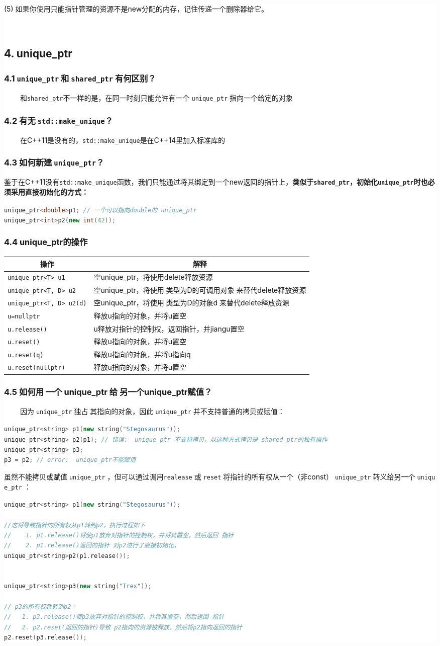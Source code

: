 (5) 如果你使用只能指针管理的资源不是new分配的内存，记住传递一个删除器给它。



&emsp;
## 4. unique_ptr
### 4.1 `unique_ptr` 和 `shared_ptr` 有何区别？
&emsp;&emsp; 和`shared_ptr`不一样的是，在同一时刻只能允许有一个 `unique_ptr` 指向一个给定的对象
### 4.2 有无 `std::make_unique`？
&emsp;&emsp; 在C++11是没有的，`std::make_unique`是在C++14里加入标准库的
### 4.3 如何新建 `unique_ptr`？
鉴于在C++11没有`std::make_unique`函数，我们只能通过将其绑定到一个new返回的指针上，**类似于`shared_ptr`，初始化`unique_ptr`时也必须采用直接初始化的方式：**
```cpp
unique_ptr<double>p1; // 一个可以指向double的 unique_ptr
unique_ptr<int>p2(new int(42));
```
### 4.4 unique_ptr的操作

| 操作                     | 解释                                                          |
| ------------------------ | ------------------------------------------------------------- |
| `unique_ptr<T> u1      ` | 空unique_ptr，将使用delete释放资源                            |
| `unique_ptr<T, D> u2   ` | 空unique_ptr，将使用 类型为D的可调用对象 来替代delete释放资源 |
| `unique_ptr<T, D> u2(d)` | 空unique_ptr，将使用 类型为D的对象d 来替代delete释放资源      |
| `u=nullptr             ` | 释放u指向的对象，并将u置空                                    |
| `u.release()           ` | u释放对指针的控制权，返回指针，并jiangu置空                   |
| `u.reset()             ` | 释放u指向的对象，并将u置空                                    |
| `u.reset(q)            ` | 释放u指向的对象，并将u指向q                                   |
| `u.reset(nullptr)      ` | 释放u指向的对象，并将u置空                                    |

### 4.5 如何用 一个 unique_ptr 给 另一个unique_ptr赋值？
&emsp;&emsp; 因为 `unique_ptr` 独占 其指向的对象，因此 `unique_ptr` 并不支持普通的拷贝或赋值：
```cpp
unique_ptr<string> p1(new string("Stegosaurus"));
unique_ptr<string> p2(p1); // 错误:  unique_ptr 不支持拷贝，以这种方式拷贝是 shared_ptr的独有操作
unique_ptr<string> p3;
p3 = p2; // error:  unique_ptr不能赋值
```
虽然不能拷贝或赋值 `unique_ptr` ，但可以通过调用`realease` 或 `reset` 将指针的所有权从一个（非const） `unique_ptr` 转义给另一个 `unique_ptr` ：
```cpp
unique_ptr<string> p1(new string("Stegosaurus"));

//这将导致指针的所有权从p1转到p2，执行过程如下
//    1. p1.release()将使p1放弃对指针的控制权，并将其置空，然后返回 指针
//    2. p1.release()返回的指针 对p2进行了直接初始化，
unique_ptr<string>p2(p1.release());


unique_ptr<string>p3(new string("Trex"));

// p3的所有权将转到p2：
//   1. p3.release()使p3放弃对指针的控制权，并将其置空，然后返回 指针
//   2. p2.reset(返回的指针)导致 p2指向的资源被释放，然后将p2指向返回的指针
p2.reset(p3.release());
```
